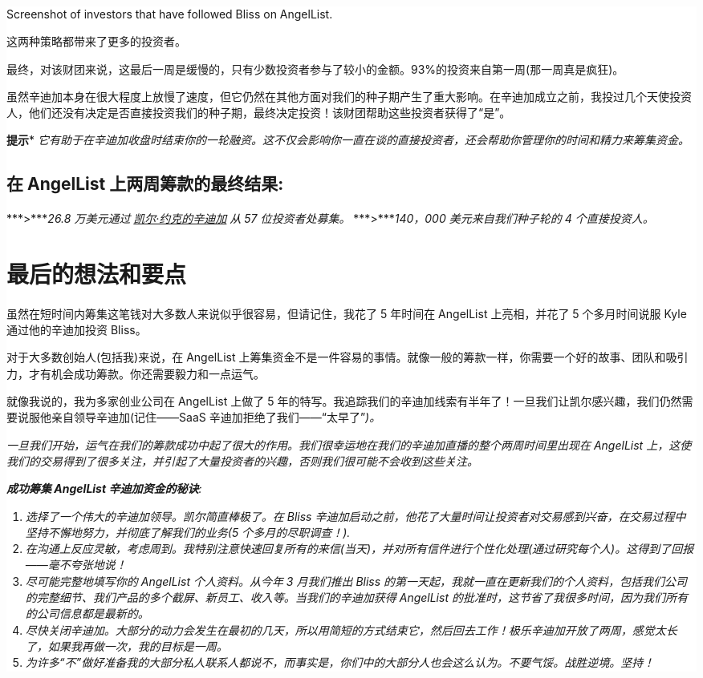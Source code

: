 Screenshot of investors that have followed Bliss on AngelList.

这两种策略都带来了更多的投资者。

最终，对该财团来说，这最后一周是缓慢的，只有少数投资者参与了较小的金额。93%的投资来自第一周(那一周真是疯狂)。

虽然辛迪加本身在很大程度上放慢了速度，但它仍然在其他方面对我们的种子期产生了重大影响。在辛迪加成立之前，我投过几个天使投资人，他们还没有决定是否直接投资我们的种子期，最终决定投资！该财团帮助这些投资者获得了“是”。

**提示*** *它有助于在辛迪加收盘时结束你的一轮融资。这不仅会影响你一直在谈的直接投资者，还会帮助你管理你的时间和精力来筹集资金。*

## **在 AngelList 上两周筹款的最终结果:**

***>****26.8 万美元通过* [*凯尔·约克的辛迪加*](https://angel.co/kyork20/syndicate) *从 57 位投资者处募集。* ***>****140，000 美元来自我们种子轮的 4 个直接投资人。*

# 最后的想法和要点

虽然在短时间内筹集这笔钱对大多数人来说似乎很容易，但请记住，我花了 5 年时间在 AngelList 上亮相，并花了 5 个多月时间说服 Kyle 通过他的辛迪加投资 Bliss。

对于大多数创始人(包括我)来说，在 AngelList 上筹集资金不是一件容易的事情。就像一般的筹款一样，你需要一个好的故事、团队和吸引力，才有机会成功筹款。你还需要毅力和一点运气。

就像我说的，我为多家创业公司在 AngelList 上做了 5 年的特写。我追踪我们的辛迪加线索有半年了！一旦我们让凯尔感兴趣，我们仍然需要说服他亲自领导辛迪加(记住——SaaS 辛迪加拒绝了我们——“太早了”*)。*

*一旦我们开始，运气在我们的筹款成功中起了很大的作用。我们很幸运地在我们的辛迪加直播的整个两周时间里出现在 AngelList 上，这使我们的交易得到了很多关注，并引起了大量投资者的兴趣，否则我们很可能不会收到这些关注。*

***成功筹集 AngelList 辛迪加资金的秘诀**:*

1.  **选择了一个伟大的辛迪加领导*。凯尔简直棒极了。在 Bliss 辛迪加启动之前，他花了大量时间让投资者对交易感到兴奋，在交易过程中坚持不懈地努力，并彻底了解我们的业务(5 个多月的尽职调查！).*
2.  **在沟通上反应灵敏，考虑周到*。我特别注意快速回复所有的来信(当天)，并对所有信件进行个性化处理(通过研究每个人)。这得到了回报——毫不夸张地说！*
3.  *尽可能完整地填写你的 AngelList 个人资料。从今年 3 月我们推出 Bliss 的第一天起，我就一直在更新我们的个人资料，包括我们公司的完整细节、我们产品的多个截屏、新员工、收入等。当我们的辛迪加获得 AngelList 的批准时，这节省了我很多时间，因为我们所有的公司信息都是最新的。*
4.  *尽快关闭辛迪加。大部分的动力会发生在最初的几天，所以用简短的方式结束它，然后回去工作！极乐辛迪加开放了两周，感觉太长了，如果我再做一次，我的目标是一周。*
5.  *为许多“不”做好准备我的大部分私人联系人都说不，而事实是，你们中的大部分人也会这么认为。不要气馁。战胜逆境。坚持！*